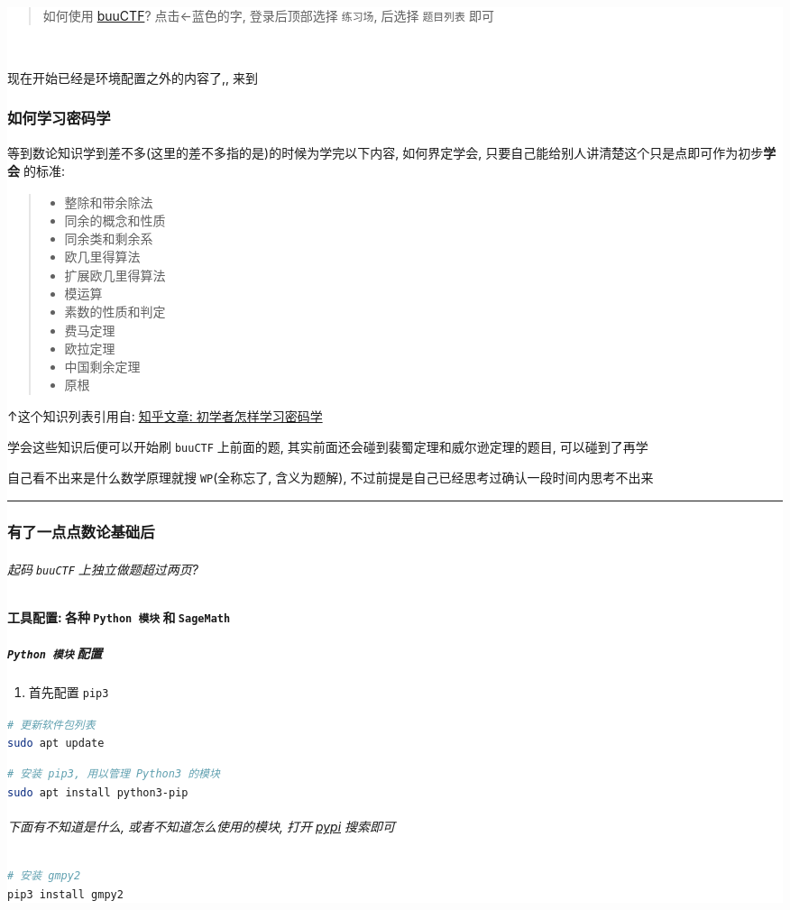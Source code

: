 

> 如何使用 [buuCTF](https://buuoj.cn/challenges)? 点击←蓝色的字, 登录后顶部选择 `练习场`, 后选择 `题目列表` 即可

<br>

现在开始已经是环境配置之外的内容了,, 来到

### 如何学习密码学

等到数论知识学到差不多(这里的差不多指的是)的时候为学完以下内容, 如何界定学会, 只要自己能给别人讲清楚这个只是点即可作为初步**学会** 的标准:

> - 整除和带余除法
> - 同余的概念和性质
> - 同余类和剩余系
> - 欧几里得算法
> - 扩展欧几里得算法
> - 模运算
> - 素数的性质和判定
> - 费马定理
> - 欧拉定理
> - 中国剩余定理
> - 原根

↑这个知识列表引用自: [知乎文章: 初学者怎样学习密码学](https://zhuanlan.zhihu.com/p/455104888)

学会这些知识后便可以开始刷 `buuCTF` 上前面的题, 其实前面还会碰到裴蜀定理和威尔逊定理的题目, 可以碰到了再学

自己看不出来是什么数学原理就搜 `WP`(全称忘了, 含义为题解), 不过前提是自己已经思考过确认一段时间内思考不出来

***

### 有了一点点数论基础后

###### 起码 `buuCTF` 上独立做题超过两页? 

####  工具配置: 各种 `Python 模块` 和 `SageMath`

##### `Python 模块` 配置

1. 首先配置 `pip3`

```bash
# 更新软件包列表
sudo apt update
```

```bash
# 安装 pip3, 用以管理 Python3 的模块
sudo apt install python3-pip
```

###### 下面有不知道是什么, 或者不知道怎么使用的模块, 打开 [pypi](https://pypi.org/) 搜索即可

```bash
# 安装 gmpy2
pip3 install gmpy2
```
